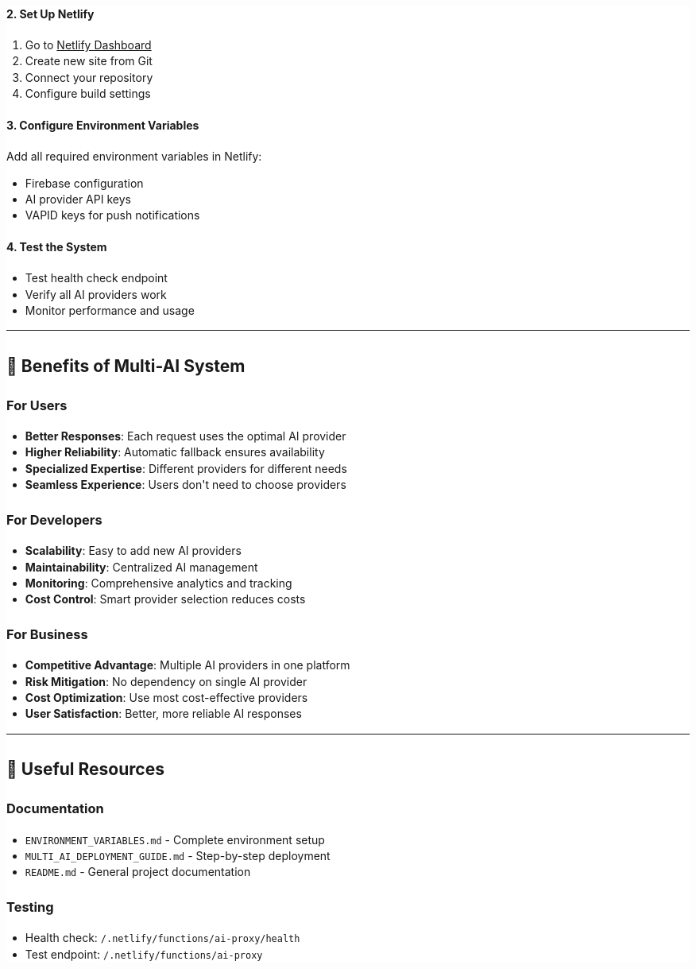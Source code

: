 #### **2. Set Up Netlify**
1. Go to [Netlify Dashboard](https://app.netlify.com)
2. Create new site from Git
3. Connect your repository
4. Configure build settings

#### **3. Configure Environment Variables**
Add all required environment variables in Netlify:
- Firebase configuration
- AI provider API keys
- VAPID keys for push notifications

#### **4. Test the System**
- Test health check endpoint
- Verify all AI providers work
- Monitor performance and usage

---

## 🎯 **Benefits of Multi-AI System**

### **For Users**
- **Better Responses**: Each request uses the optimal AI provider
- **Higher Reliability**: Automatic fallback ensures availability
- **Specialized Expertise**: Different providers for different needs
- **Seamless Experience**: Users don't need to choose providers

### **For Developers**
- **Scalability**: Easy to add new AI providers
- **Maintainability**: Centralized AI management
- **Monitoring**: Comprehensive analytics and tracking
- **Cost Control**: Smart provider selection reduces costs

### **For Business**
- **Competitive Advantage**: Multiple AI providers in one platform
- **Risk Mitigation**: No dependency on single AI provider
- **Cost Optimization**: Use most cost-effective providers
- **User Satisfaction**: Better, more reliable AI responses

---

## 🔗 **Useful Resources**

### **Documentation**
- `ENVIRONMENT_VARIABLES.md` - Complete environment setup
- `MULTI_AI_DEPLOYMENT_GUIDE.md` - Step-by-step deployment
- `README.md` - General project documentation

### **Testing**
- Health check: `/.netlify/functions/ai-proxy/health`
- Test endpoint: `/.netlify/functions/ai-proxy`
